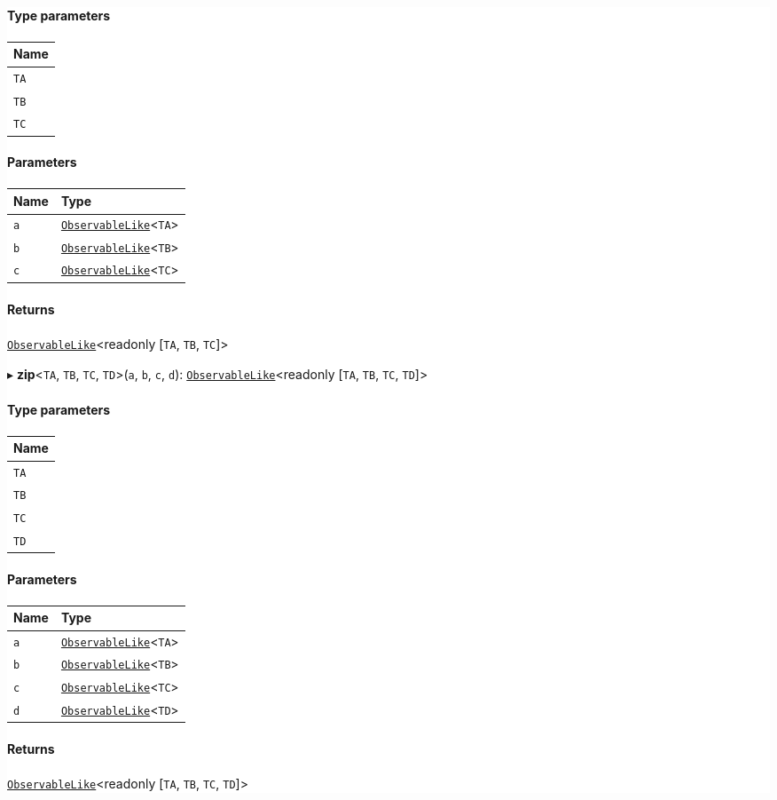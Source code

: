 #### Type parameters

| Name |
| :------ |
| `TA` |
| `TB` |
| `TC` |

#### Parameters

| Name | Type |
| :------ | :------ |
| `a` | [`ObservableLike`](../interfaces/rx.ObservableLike.md)<`TA`\> |
| `b` | [`ObservableLike`](../interfaces/rx.ObservableLike.md)<`TB`\> |
| `c` | [`ObservableLike`](../interfaces/rx.ObservableLike.md)<`TC`\> |

#### Returns

[`ObservableLike`](../interfaces/rx.ObservableLike.md)<readonly [`TA`, `TB`, `TC`]\>

▸ **zip**<`TA`, `TB`, `TC`, `TD`\>(`a`, `b`, `c`, `d`): [`ObservableLike`](../interfaces/rx.ObservableLike.md)<readonly [`TA`, `TB`, `TC`, `TD`]\>

#### Type parameters

| Name |
| :------ |
| `TA` |
| `TB` |
| `TC` |
| `TD` |

#### Parameters

| Name | Type |
| :------ | :------ |
| `a` | [`ObservableLike`](../interfaces/rx.ObservableLike.md)<`TA`\> |
| `b` | [`ObservableLike`](../interfaces/rx.ObservableLike.md)<`TB`\> |
| `c` | [`ObservableLike`](../interfaces/rx.ObservableLike.md)<`TC`\> |
| `d` | [`ObservableLike`](../interfaces/rx.ObservableLike.md)<`TD`\> |

#### Returns

[`ObservableLike`](../interfaces/rx.ObservableLike.md)<readonly [`TA`, `TB`, `TC`, `TD`]\>
